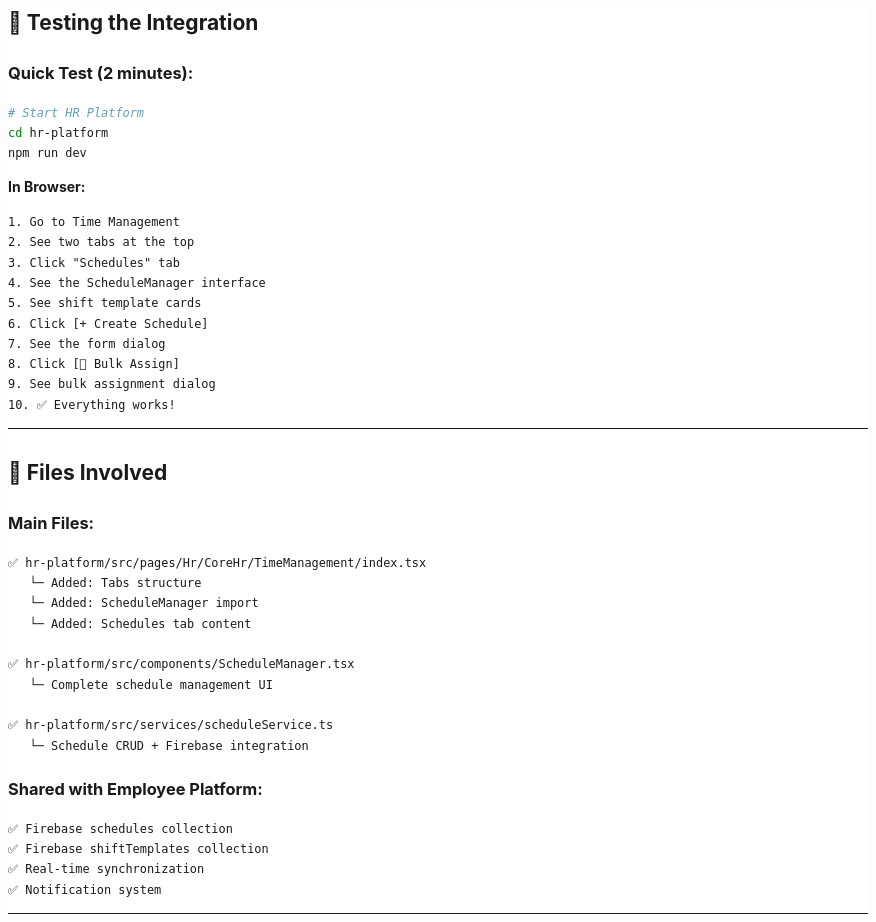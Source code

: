 ## 🧪 **Testing the Integration**

### **Quick Test (2 minutes):**

```bash
# Start HR Platform
cd hr-platform
npm run dev
```

**In Browser:**
```
1. Go to Time Management
2. See two tabs at the top
3. Click "Schedules" tab
4. See the ScheduleManager interface
5. See shift template cards
6. Click [+ Create Schedule]
7. See the form dialog
8. Click [👥 Bulk Assign]
9. See bulk assignment dialog
10. ✅ Everything works!
```

---

## 📁 **Files Involved**

### **Main Files:**
```
✅ hr-platform/src/pages/Hr/CoreHr/TimeManagement/index.tsx
   └─ Added: Tabs structure
   └─ Added: ScheduleManager import
   └─ Added: Schedules tab content

✅ hr-platform/src/components/ScheduleManager.tsx
   └─ Complete schedule management UI

✅ hr-platform/src/services/scheduleService.ts
   └─ Schedule CRUD + Firebase integration
```

### **Shared with Employee Platform:**
```
✅ Firebase schedules collection
✅ Firebase shiftTemplates collection
✅ Real-time synchronization
✅ Notification system
```

---
